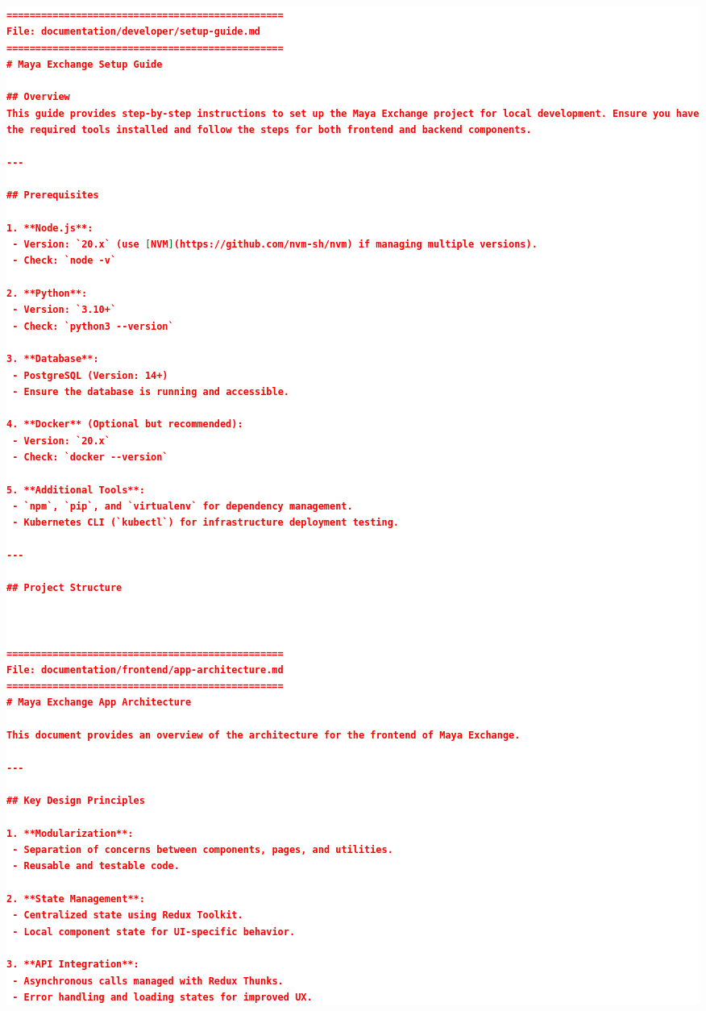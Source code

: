   ```json
================================================
File: documentation/developer/setup-guide.md
================================================
# Maya Exchange Setup Guide

## Overview
This guide provides step-by-step instructions to set up the Maya Exchange project for local development. Ensure you have the required tools installed and follow the steps for both frontend and backend components.

---

## Prerequisites

1. **Node.js**:
   - Version: `20.x` (use [NVM](https://github.com/nvm-sh/nvm) if managing multiple versions).
   - Check: `node -v`

2. **Python**:
   - Version: `3.10+`
   - Check: `python3 --version`

3. **Database**:
   - PostgreSQL (Version: 14+)
   - Ensure the database is running and accessible.

4. **Docker** (Optional but recommended):
   - Version: `20.x`
   - Check: `docker --version`

5. **Additional Tools**:
   - `npm`, `pip`, and `virtualenv` for dependency management.
   - Kubernetes CLI (`kubectl`) for infrastructure deployment testing.

---

## Project Structure



================================================
File: documentation/frontend/app-architecture.md
================================================
# Maya Exchange App Architecture

This document provides an overview of the architecture for the frontend of Maya Exchange.

---

## Key Design Principles

1. **Modularization**:
   - Separation of concerns between components, pages, and utilities.
   - Reusable and testable code.

2. **State Management**:
   - Centralized state using Redux Toolkit.
   - Local component state for UI-specific behavior.

3. **API Integration**:
   - Asynchronous calls managed with Redux Thunks.
   - Error handling and loading states for improved UX.

  ```